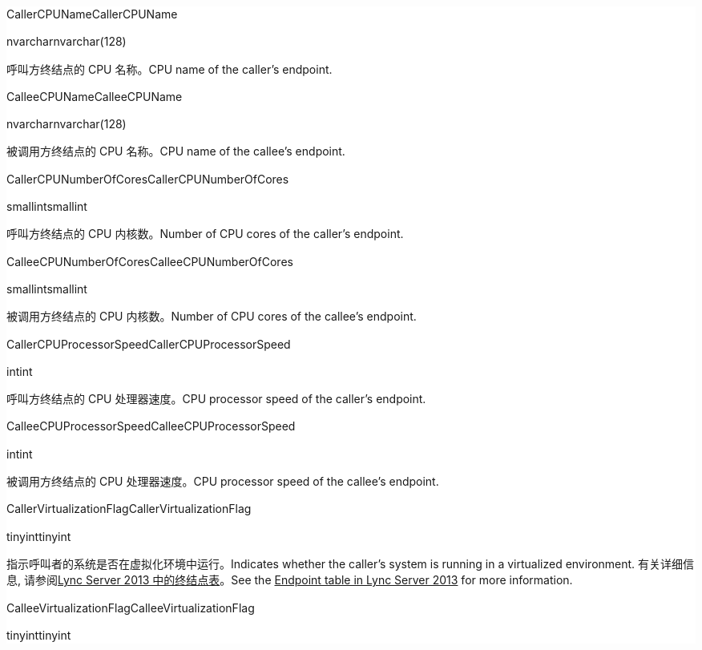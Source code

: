 <td><p><span data-ttu-id="f3b8e-176">CallerCPUName</span><span class="sxs-lookup"><span data-stu-id="f3b8e-176">CallerCPUName</span></span></p></td>
<td><p><span data-ttu-id="f3b8e-177">nvarchar</span><span class="sxs-lookup"><span data-stu-id="f3b8e-177">nvarchar(128)</span></span></p></td>
<td><p><span data-ttu-id="f3b8e-178">呼叫方终结点的 CPU 名称。</span><span class="sxs-lookup"><span data-stu-id="f3b8e-178">CPU name of the caller’s endpoint.</span></span></p></td>
</tr>
<tr class="odd">
<td><p><span data-ttu-id="f3b8e-179">CalleeCPUName</span><span class="sxs-lookup"><span data-stu-id="f3b8e-179">CalleeCPUName</span></span></p></td>
<td><p><span data-ttu-id="f3b8e-180">nvarchar</span><span class="sxs-lookup"><span data-stu-id="f3b8e-180">nvarchar(128)</span></span></p></td>
<td><p><span data-ttu-id="f3b8e-181">被调用方终结点的 CPU 名称。</span><span class="sxs-lookup"><span data-stu-id="f3b8e-181">CPU name of the callee’s endpoint.</span></span></p></td>
</tr>
<tr class="even">
<td><p><span data-ttu-id="f3b8e-182">CallerCPUNumberOfCores</span><span class="sxs-lookup"><span data-stu-id="f3b8e-182">CallerCPUNumberOfCores</span></span></p></td>
<td><p><span data-ttu-id="f3b8e-183">smallint</span><span class="sxs-lookup"><span data-stu-id="f3b8e-183">smallint</span></span></p></td>
<td><p><span data-ttu-id="f3b8e-184">呼叫方终结点的 CPU 内核数。</span><span class="sxs-lookup"><span data-stu-id="f3b8e-184">Number of CPU cores of the caller’s endpoint.</span></span></p></td>
</tr>
<tr class="odd">
<td><p><span data-ttu-id="f3b8e-185">CalleeCPUNumberOfCores</span><span class="sxs-lookup"><span data-stu-id="f3b8e-185">CalleeCPUNumberOfCores</span></span></p></td>
<td><p><span data-ttu-id="f3b8e-186">smallint</span><span class="sxs-lookup"><span data-stu-id="f3b8e-186">smallint</span></span></p></td>
<td><p><span data-ttu-id="f3b8e-187">被调用方终结点的 CPU 内核数。</span><span class="sxs-lookup"><span data-stu-id="f3b8e-187">Number of CPU cores of the callee’s endpoint.</span></span></p></td>
</tr>
<tr class="even">
<td><p><span data-ttu-id="f3b8e-188">CallerCPUProcessorSpeed</span><span class="sxs-lookup"><span data-stu-id="f3b8e-188">CallerCPUProcessorSpeed</span></span></p></td>
<td><p><span data-ttu-id="f3b8e-189">int</span><span class="sxs-lookup"><span data-stu-id="f3b8e-189">int</span></span></p></td>
<td><p><span data-ttu-id="f3b8e-190">呼叫方终结点的 CPU 处理器速度。</span><span class="sxs-lookup"><span data-stu-id="f3b8e-190">CPU processor speed of the caller’s endpoint.</span></span></p></td>
</tr>
<tr class="odd">
<td><p><span data-ttu-id="f3b8e-191">CalleeCPUProcessorSpeed</span><span class="sxs-lookup"><span data-stu-id="f3b8e-191">CalleeCPUProcessorSpeed</span></span></p></td>
<td><p><span data-ttu-id="f3b8e-192">int</span><span class="sxs-lookup"><span data-stu-id="f3b8e-192">int</span></span></p></td>
<td><p><span data-ttu-id="f3b8e-193">被调用方终结点的 CPU 处理器速度。</span><span class="sxs-lookup"><span data-stu-id="f3b8e-193">CPU processor speed of the callee’s endpoint.</span></span></p></td>
</tr>
<tr class="even">
<td><p><span data-ttu-id="f3b8e-194">CallerVirtualizationFlag</span><span class="sxs-lookup"><span data-stu-id="f3b8e-194">CallerVirtualizationFlag</span></span></p></td>
<td><p><span data-ttu-id="f3b8e-195">tinyint</span><span class="sxs-lookup"><span data-stu-id="f3b8e-195">tinyint</span></span></p></td>
<td><p><span data-ttu-id="f3b8e-196">指示呼叫者的系统是否在虚拟化环境中运行。</span><span class="sxs-lookup"><span data-stu-id="f3b8e-196">Indicates whether the caller’s system is running in a virtualized environment.</span></span> <span data-ttu-id="f3b8e-197">有关详细信息, 请参阅<a href="lync-server-2013-endpoint-table.md">Lync Server 2013 中的终结点表</a>。</span><span class="sxs-lookup"><span data-stu-id="f3b8e-197">See the <a href="lync-server-2013-endpoint-table.md">Endpoint table in Lync Server 2013</a> for more information.</span></span></p></td>
</tr>
<tr class="odd">
<td><p><span data-ttu-id="f3b8e-198">CalleeVirtualizationFlag</span><span class="sxs-lookup"><span data-stu-id="f3b8e-198">CalleeVirtualizationFlag</span></span></p></td>
<td><p><span data-ttu-id="f3b8e-199">tinyint</span><span class="sxs-lookup"><span data-stu-id="f3b8e-199">tinyint</span></span></p></td>